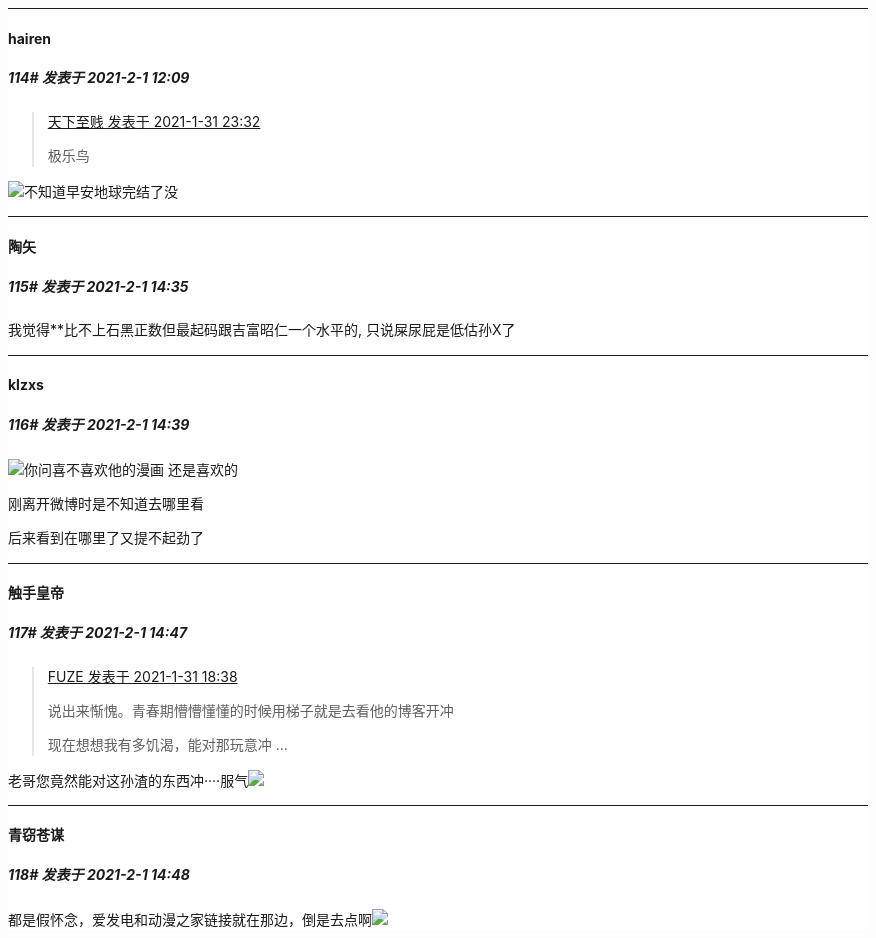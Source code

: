 
-----

####  hairen  
##### 114#       发表于 2021-2-1 12:09


<blockquote><a href="httphttps://bbs.saraba1st.com/2b/forum.php?mod=redirect&amp;goto=findpost&amp;pid=50202266&amp;ptid=1985600" target="_blank">天下至贱 发表于 2021-1-31 23:32</a>

极乐鸟</blockquote>
<img src="https://static.saraba1st.com/image/smiley/face2017/068.png" referrerpolicy="no-referrer">不知道早安地球完结了没


-----

####  陶矢  
##### 115#       发表于 2021-2-1 14:35


我觉得**比不上石黑正数但最起码跟吉富昭仁一个水平的, 只说屎尿屁是低估孙X了


-----

####  klzxs  
##### 116#       发表于 2021-2-1 14:39


<img src="https://static.saraba1st.com/image/smiley/face2017/013.png" referrerpolicy="no-referrer">你问喜不喜欢他的漫画 还是喜欢的

刚离开微博时是不知道去哪里看

后来看到在哪里了又提不起劲了


-----

####  触手皇帝  
##### 117#       发表于 2021-2-1 14:47


<blockquote><a href="httphttps://bbs.saraba1st.com/2b/forum.php?mod=redirect&amp;goto=findpost&amp;pid=50199747&amp;ptid=1985600" target="_blank">FUZE 发表于 2021-1-31 18:38</a>

说出来惭愧。青春期懵懵懂懂的时候用梯子就是去看他的博客开冲

现在想想我有多饥渴，能对那玩意冲 ...</blockquote>
老哥您竟然能对这孙渣的东西冲····服气<img src="https://static.saraba1st.com/image/smiley/face2017/101.png" referrerpolicy="no-referrer">


-----

####  青窃苍谋  
##### 118#       发表于 2021-2-1 14:48


都是假怀念，爱发电和动漫之家链接就在那边，倒是去点啊<img src="https://static.saraba1st.com/image/smiley/face2017/037.png" referrerpolicy="no-referrer">
